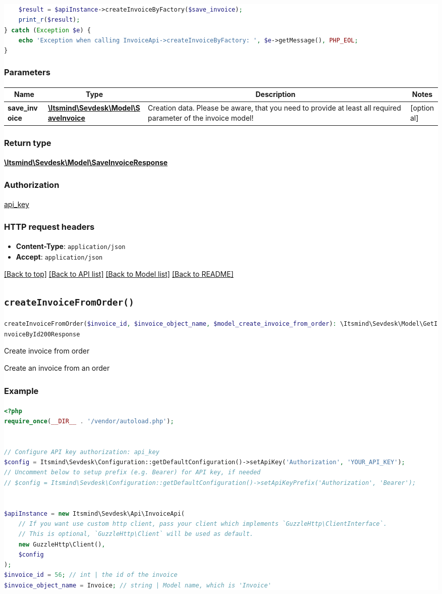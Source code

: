 ```php
    $result = $apiInstance->createInvoiceByFactory($save_invoice);
    print_r($result);
} catch (Exception $e) {
    echo 'Exception when calling InvoiceApi->createInvoiceByFactory: ', $e->getMessage(), PHP_EOL;
}
```

### Parameters

| Name | Type | Description  | Notes |
| ------------- | ------------- | ------------- | ------------- |
| **save_invoice** | [**\Itsmind\Sevdesk\Model\SaveInvoice**](../Model/SaveInvoice.md)| Creation data. Please be aware, that you need to provide at least all required parameter      of the invoice model! | [optional] |

### Return type

[**\Itsmind\Sevdesk\Model\SaveInvoiceResponse**](../Model/SaveInvoiceResponse.md)

### Authorization

[api_key](../../README.md#api_key)

### HTTP request headers

- **Content-Type**: `application/json`
- **Accept**: `application/json`

[[Back to top]](#) [[Back to API list]](../../README.md#endpoints)
[[Back to Model list]](../../README.md#models)
[[Back to README]](../../README.md)

## `createInvoiceFromOrder()`

```php
createInvoiceFromOrder($invoice_id, $invoice_object_name, $model_create_invoice_from_order): \Itsmind\Sevdesk\Model\GetInvoiceById200Response
```

Create invoice from order

Create an invoice from an order

### Example

```php
<?php
require_once(__DIR__ . '/vendor/autoload.php');


// Configure API key authorization: api_key
$config = Itsmind\Sevdesk\Configuration::getDefaultConfiguration()->setApiKey('Authorization', 'YOUR_API_KEY');
// Uncomment below to setup prefix (e.g. Bearer) for API key, if needed
// $config = Itsmind\Sevdesk\Configuration::getDefaultConfiguration()->setApiKeyPrefix('Authorization', 'Bearer');


$apiInstance = new Itsmind\Sevdesk\Api\InvoiceApi(
    // If you want use custom http client, pass your client which implements `GuzzleHttp\ClientInterface`.
    // This is optional, `GuzzleHttp\Client` will be used as default.
    new GuzzleHttp\Client(),
    $config
);
$invoice_id = 56; // int | the id of the invoice
$invoice_object_name = Invoice; // string | Model name, which is 'Invoice'
```
